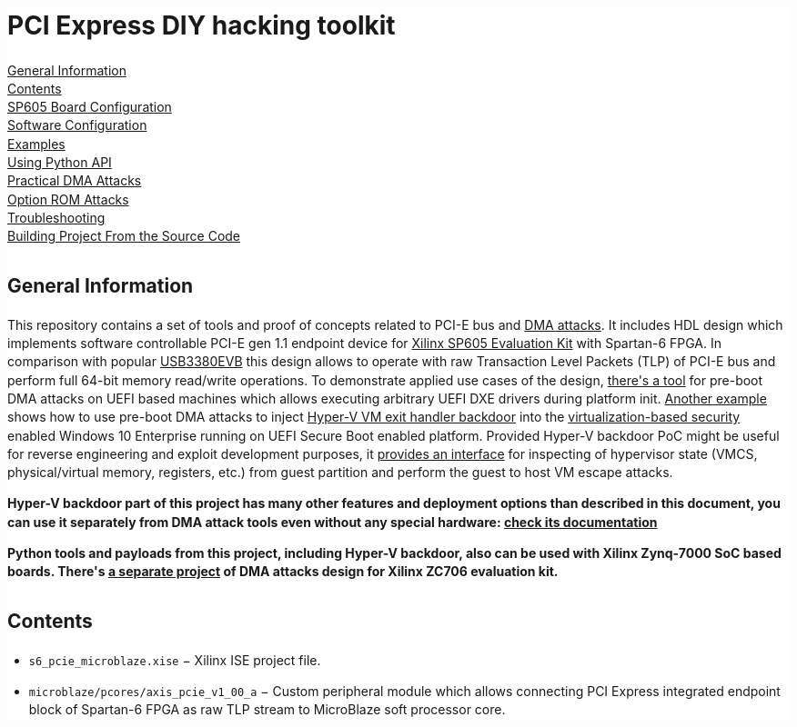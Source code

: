 
# PCI Express DIY hacking toolkit

[General Information](#general-information)  
[Contents](#contents)  
[SP605 Board Configuration](#sp605-board-configuration)  
[Software Configuration](#software-configuration)  
[Examples](#examples)  
[Using Python API](#using-python-api)  
[Practical DMA Attacks](#practical-dma-attacks)  
[Option ROM Attacks](#option-rom-attacks)  
[Troubleshooting](#troubleshooting)  
[Building Project From the Source Code](#building-project-from-the-source-code)  

## General Information

This repository contains a set of tools and proof of concepts related to PCI-E bus and [DMA attacks](https://en.wikipedia.org/wiki/DMA_attack). It includes HDL design which implements software controllable PCI-E gen 1.1 endpoint device for [Xilinx SP605 Evaluation Kit](https://www.xilinx.com/products/boards-and-kits/ek-s6-sp605-g.html) with Spartan-6 FPGA. In comparison with popular [USB3380EVB](http://www.hwtools.net/Adapter/USB3380EVB.html) this design allows to operate with raw Transaction Level Packets (TLP) of PCI-E bus and perform full 64-bit memory read/write operations. To demonstrate applied use cases of the design, [there's a tool](https://github.com/Cr4sh/s6_pcie_microblaze/blob/master/python/uefi_backdoor_simple.py) for pre-boot DMA attacks on UEFI based machines which allows executing arbitrary UEFI DXE drivers during platform init. [Another example](https://github.com/Cr4sh/s6_pcie_microblaze/blob/master/python/uefi_backdoor_hv.py) shows how to use pre-boot DMA attacks to inject [Hyper-V VM exit handler backdoor](https://github.com/Cr4sh/s6_pcie_microblaze/blob/master/python/payloads/DmaBackdoorHv/src/DmaBackdoorHv.c) into the [virtualization-based security](https://docs.microsoft.com/en-us/windows-hardware/design/device-experiences/oem-vbs) enabled Windows 10 Enterprise running on UEFI Secure Boot enabled platform. Provided Hyper-V backdoor PoC might be useful for reverse engineering and exploit development purposes, it [provides an interface](https://github.com/Cr4sh/s6_pcie_microblaze/blob/master/python/payloads/DmaBackdoorHv/backdoor_client/backdoor_library/backdoor_library.cpp) for inspecting of hypervisor state (VMCS, physical/virtual memory, registers, etc.) from guest partition and perform the guest to host VM escape attacks. 

**Hyper-V backdoor part of this project has many other features and deployment options than described in this document, you can use it separately from DMA attack tools even without any special hardware: [check its documentation](https://github.com/Cr4sh/s6_pcie_microblaze/tree/master/python/payloads/DmaBackdoorHv)**

**Python tools and payloads from this project, including Hyper-V backdoor, also can be used with Xilinx Zynq-7000 SoC based boards. There's [a separate project](https://github.com/Cr4sh/zc_pcie_dma) of DMA attacks design for Xilinx ZC706 evaluation kit.**


## Contents

* `s6_pcie_microblaze.xise` &minus; Xilinx ISE project file. 

* `microblaze/pcores/axis_pcie_v1_00_a` &minus; Custom peripheral module which allows connecting PCI Express integrated endpoint block of Spartan-6 FPGA as raw TLP stream to MicroBlaze soft processor core. 
